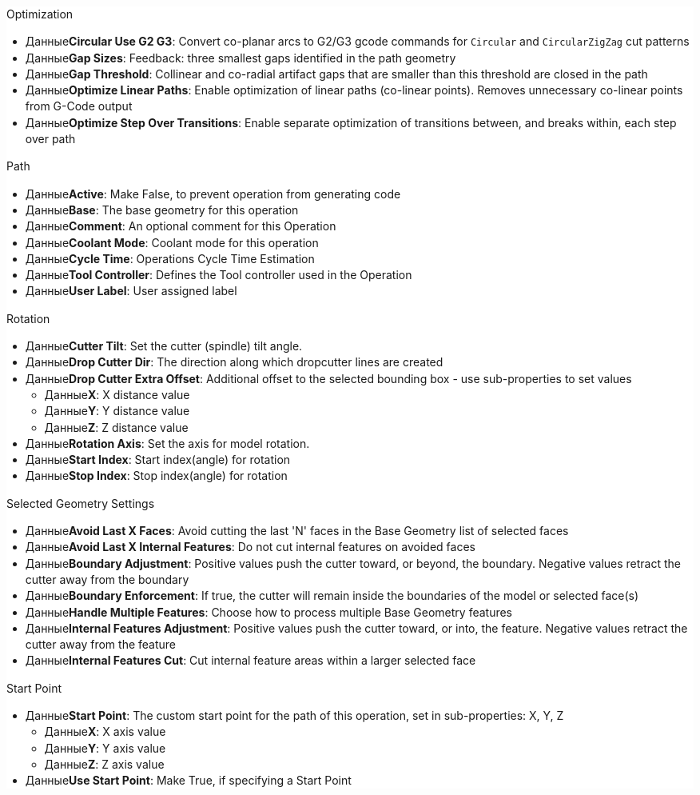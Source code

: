 Optimization

* Данные**Circular Use G2 G3**: Convert co-planar arcs to G2/G3 gcode commands for `Circular` and `CircularZigZag` cut patterns
* Данные**Gap Sizes**: Feedback: three smallest gaps identified in the path geometry
* Данные**Gap Threshold**: Collinear and co-radial artifact gaps that are smaller than this threshold are closed in the path
* Данные**Optimize Linear Paths**: Enable optimization of linear paths (co-linear points). Removes unnecessary co-linear points from G-Code output
* Данные**Optimize Step Over Transitions**: Enable separate optimization of transitions between, and breaks within, each step over path

Path

* Данные**Active**: Make False, to prevent operation from generating code
* Данные**Base**: The base geometry for this operation
* Данные**Comment**: An optional comment for this Operation
* Данные**Coolant Mode**: Coolant mode for this operation
* Данные**Cycle Time**: Operations Cycle Time Estimation
* Данные**Tool Controller**: Defines the Tool controller used in the Operation
* Данные**User Label**: User assigned label

Rotation

* Данные**Cutter Tilt**: Set the cutter (spindle) tilt angle.
* Данные**Drop Cutter Dir**: The direction along which dropcutter lines are created
* Данные**Drop Cutter Extra Offset**: Additional offset to the selected bounding box - use sub-properties to set values
  + Данные**X**: X distance value
  + Данные**Y**: Y distance value
  + Данные**Z**: Z distance value
* Данные**Rotation Axis**: Set the axis for model rotation.
* Данные**Start Index**: Start index(angle) for rotation
* Данные**Stop Index**: Stop index(angle) for rotation

Selected Geometry Settings

* Данные**Avoid Last X Faces**: Avoid cutting the last 'N' faces in the Base Geometry list of selected faces
* Данные**Avoid Last X Internal Features**: Do not cut internal features on avoided faces
* Данные**Boundary Adjustment**: Positive values push the cutter toward, or beyond, the boundary. Negative values retract the cutter away from the boundary
* Данные**Boundary Enforcement**: If true, the cutter will remain inside the boundaries of the model or selected face(s)
* Данные**Handle Multiple Features**: Choose how to process multiple Base Geometry features
* Данные**Internal Features Adjustment**: Positive values push the cutter toward, or into, the feature. Negative values retract the cutter away from the feature
* Данные**Internal Features Cut**: Cut internal feature areas within a larger selected face

Start Point

* Данные**Start Point**: The custom start point for the path of this operation, set in sub-properties: X, Y, Z
  + Данные**X**: X axis value
  + Данные**Y**: Y axis value
  + Данные**Z**: Z axis value
* Данные**Use Start Point**: Make True, if specifying a Start Point
